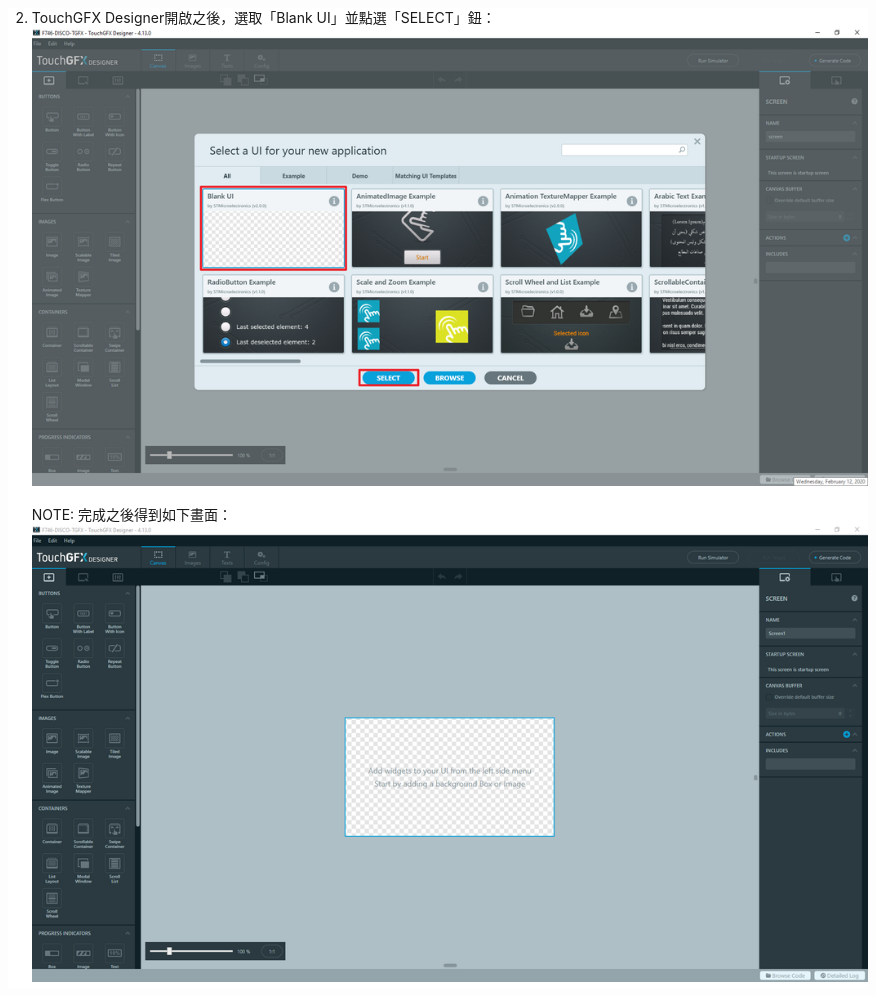    
   
   2. TouchGFX Designer開啟之後，選取「Blank UI」並點選「SELECT」鈕：   
      ![](imgs/2-01-02.png)
      
      NOTE: 完成之後得到如下畫面：  
      ![](imgs/2-01-03.png)
   